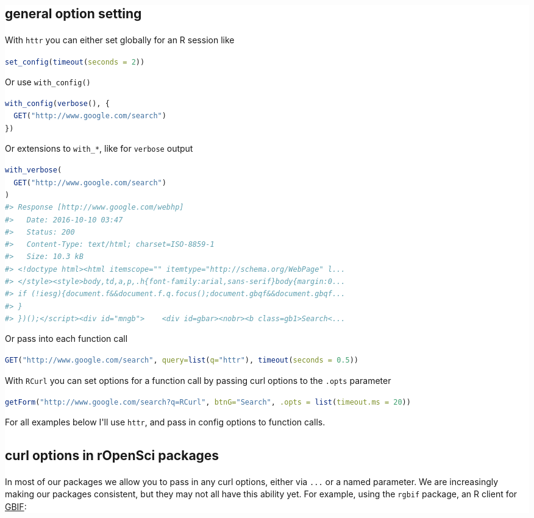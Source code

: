 ## general option setting

With `httr` you can either set globally for an R session like


```r
set_config(timeout(seconds = 2))
```

Or use `with_config()`


```r
with_config(verbose(), {
  GET("http://www.google.com/search")
})
```

Or extensions to `with_*`, like for `verbose` output


```r
with_verbose(
  GET("http://www.google.com/search")
)
#> Response [http://www.google.com/webhp]
#>   Date: 2016-10-10 03:47
#>   Status: 200
#>   Content-Type: text/html; charset=ISO-8859-1
#>   Size: 10.3 kB
#> <!doctype html><html itemscope="" itemtype="http://schema.org/WebPage" l...
#> </style><style>body,td,a,p,.h{font-family:arial,sans-serif}body{margin:0...
#> if (!iesg){document.f&&document.f.q.focus();document.gbqf&&document.gbqf...
#> }
#> })();</script><div id="mngb">    <div id=gbar><nobr><b class=gb1>Search<...
```

Or pass into each function call


```r
GET("http://www.google.com/search", query=list(q="httr"), timeout(seconds = 0.5))
```

With `RCurl` you can set options for a function call by passing curl options to the `.opts` parameter


```r
getForm("http://www.google.com/search?q=RCurl", btnG="Search", .opts = list(timeout.ms = 20))
```

For all examples below I'll use `httr`, and pass in config options to function calls.

## curl options in rOpenSci packages

In most of our packages we allow you to pass in any curl options, either via `...` or a named parameter. We are increasingly making our packages consistent, but they may not all have this ability yet. For example, using the `rgbif` package, an R client for [GBIF][gbif]:


[curl]: http://curl.haxx.se/
[jq]: http://stedolan.github.io/jq/
[httpie]: https://github.com/jakubroztocil/httpie
[gbif]: http://www.gbif.org/